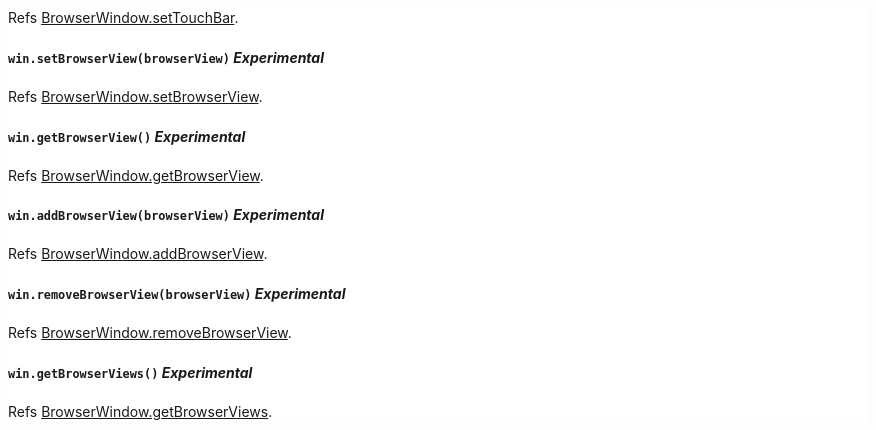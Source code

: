 Refs [BrowserWindow.setTouchBar](./browser-window.md#winsettouchbar).

#### `win.setBrowserView(browserView)` _Experimental_

Refs [BrowserWindow.setBrowserView](./browser-window.md#winsetbrowserview).

#### `win.getBrowserView()` _Experimental_

Refs [BrowserWindow.getBrowserView](./browser-window.md#wingetbrowserview).

#### `win.addBrowserView(browserView)` _Experimental_

Refs [BrowserWindow.addBrowserView](./browser-window.md#winaddbrowserview).

#### `win.removeBrowserView(browserView)` _Experimental_

Refs [BrowserWindow.removeBrowserView](./browser-window.md#winremovebrowserview).

#### `win.getBrowserViews()` _Experimental_

Refs [BrowserWindow.getBrowserViews](./browser-window.md#wingetbrowserviews).

[event-emitter]: https://nodejs.org/api/events.html#events_class_eventemitter
